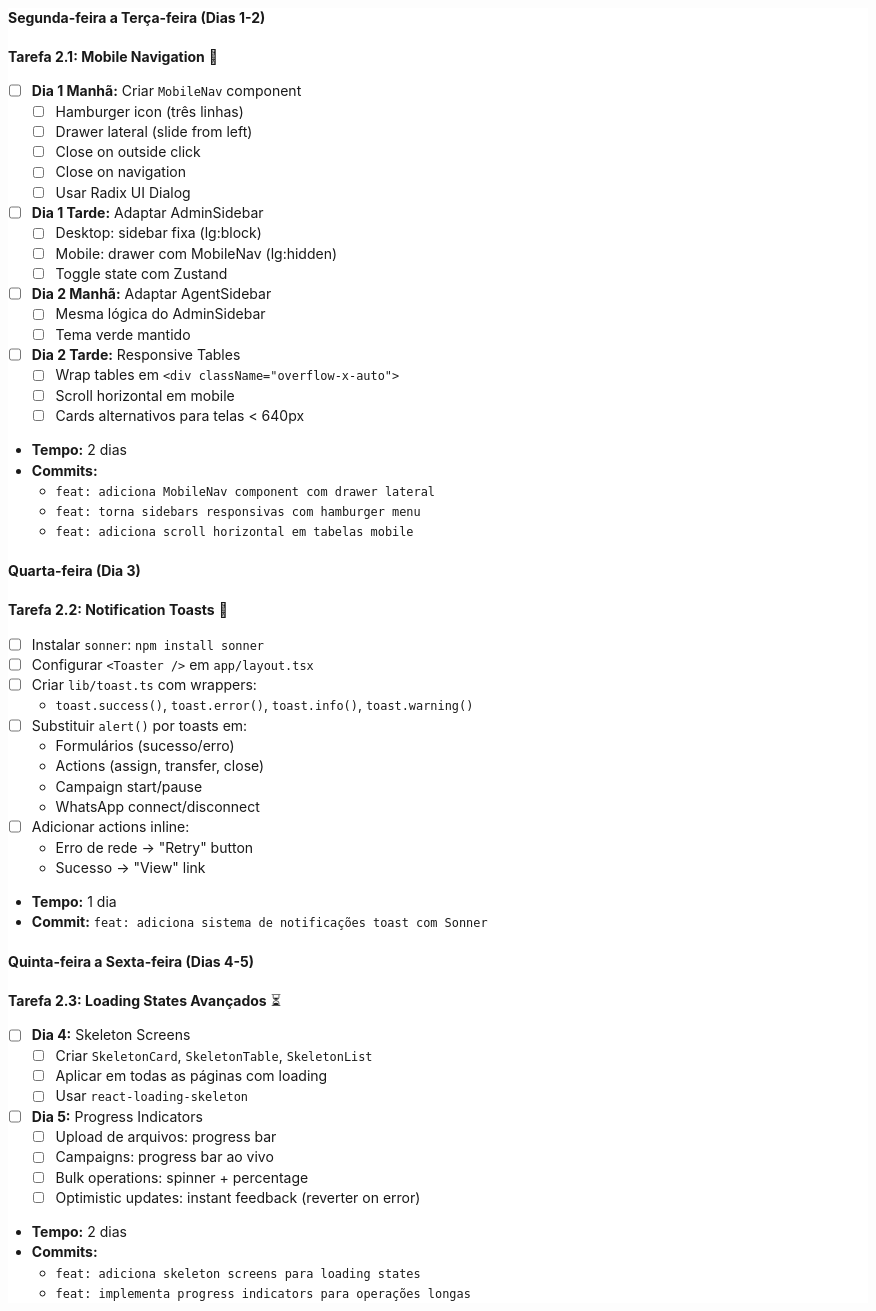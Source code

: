#### Segunda-feira a Terça-feira (Dias 1-2)
**Tarefa 2.1: Mobile Navigation** 📱
- [ ] **Dia 1 Manhã:** Criar `MobileNav` component
  - [ ] Hamburger icon (três linhas)
  - [ ] Drawer lateral (slide from left)
  - [ ] Close on outside click
  - [ ] Close on navigation
  - [ ] Usar Radix UI Dialog
- [ ] **Dia 1 Tarde:** Adaptar AdminSidebar
  - [ ] Desktop: sidebar fixa (lg:block)
  - [ ] Mobile: drawer com MobileNav (lg:hidden)
  - [ ] Toggle state com Zustand
- [ ] **Dia 2 Manhã:** Adaptar AgentSidebar
  - [ ] Mesma lógica do AdminSidebar
  - [ ] Tema verde mantido
- [ ] **Dia 2 Tarde:** Responsive Tables
  - [ ] Wrap tables em `<div className="overflow-x-auto">`
  - [ ] Scroll horizontal em mobile
  - [ ] Cards alternativos para telas < 640px
- **Tempo:** 2 dias
- **Commits:**
  - `feat: adiciona MobileNav component com drawer lateral`
  - `feat: torna sidebars responsivas com hamburger menu`
  - `feat: adiciona scroll horizontal em tabelas mobile`

#### Quarta-feira (Dia 3)
**Tarefa 2.2: Notification Toasts** 🔔
- [ ] Instalar `sonner`: `npm install sonner`
- [ ] Configurar `<Toaster />` em `app/layout.tsx`
- [ ] Criar `lib/toast.ts` com wrappers:
  - `toast.success()`, `toast.error()`, `toast.info()`, `toast.warning()`
- [ ] Substituir `alert()` por toasts em:
  - Formulários (sucesso/erro)
  - Actions (assign, transfer, close)
  - Campaign start/pause
  - WhatsApp connect/disconnect
- [ ] Adicionar actions inline:
  - Erro de rede → "Retry" button
  - Sucesso → "View" link
- **Tempo:** 1 dia
- **Commit:** `feat: adiciona sistema de notificações toast com Sonner`

#### Quinta-feira a Sexta-feira (Dias 4-5)
**Tarefa 2.3: Loading States Avançados** ⏳
- [ ] **Dia 4:** Skeleton Screens
  - [ ] Criar `SkeletonCard`, `SkeletonTable`, `SkeletonList`
  - [ ] Aplicar em todas as páginas com loading
  - [ ] Usar `react-loading-skeleton`
- [ ] **Dia 5:** Progress Indicators
  - [ ] Upload de arquivos: progress bar
  - [ ] Campaigns: progress bar ao vivo
  - [ ] Bulk operations: spinner + percentage
  - [ ] Optimistic updates: instant feedback (reverter on error)
- **Tempo:** 2 dias
- **Commits:**
  - `feat: adiciona skeleton screens para loading states`
  - `feat: implementa progress indicators para operações longas`
